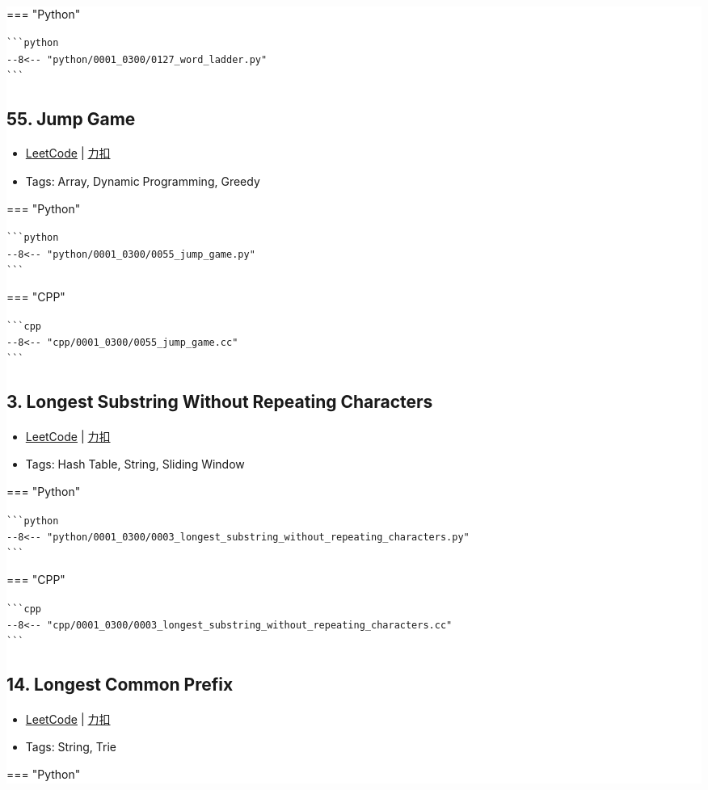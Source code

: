 === "Python"

    ```python
    --8<-- "python/0001_0300/0127_word_ladder.py"
    ```



## 55. Jump Game

-    [LeetCode](https://leetcode.com/problems/jump-game/) | [力扣](https://leetcode.cn/problems/jump-game/)

-   Tags: Array, Dynamic Programming, Greedy

=== "Python"

    ```python
    --8<-- "python/0001_0300/0055_jump_game.py"
    ```

=== "CPP"

    ```cpp
    --8<-- "cpp/0001_0300/0055_jump_game.cc"
    ```



## 3. Longest Substring Without Repeating Characters

-    [LeetCode](https://leetcode.com/problems/longest-substring-without-repeating-characters/) | [力扣](https://leetcode.cn/problems/longest-substring-without-repeating-characters/)

-   Tags: Hash Table, String, Sliding Window

=== "Python"

    ```python
    --8<-- "python/0001_0300/0003_longest_substring_without_repeating_characters.py"
    ```

=== "CPP"

    ```cpp
    --8<-- "cpp/0001_0300/0003_longest_substring_without_repeating_characters.cc"
    ```



## 14. Longest Common Prefix

-    [LeetCode](https://leetcode.com/problems/longest-common-prefix/) | [力扣](https://leetcode.cn/problems/longest-common-prefix/)

-   Tags: String, Trie

=== "Python"
